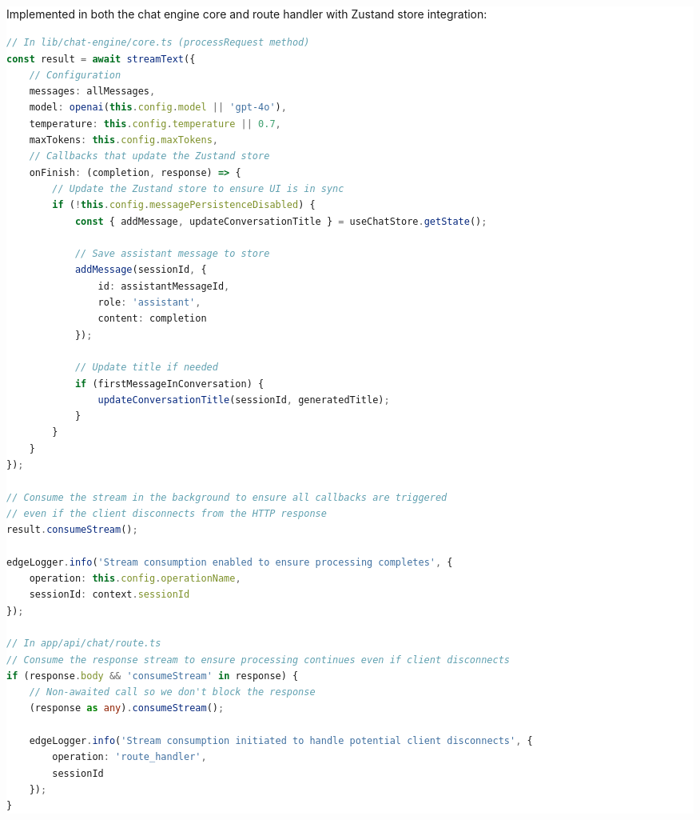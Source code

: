 Implemented in both the chat engine core and route handler with Zustand store integration:

```typescript
// In lib/chat-engine/core.ts (processRequest method)
const result = await streamText({
    // Configuration
    messages: allMessages,
    model: openai(this.config.model || 'gpt-4o'),
    temperature: this.config.temperature || 0.7,
    maxTokens: this.config.maxTokens,
    // Callbacks that update the Zustand store
    onFinish: (completion, response) => {
        // Update the Zustand store to ensure UI is in sync
        if (!this.config.messagePersistenceDisabled) {
            const { addMessage, updateConversationTitle } = useChatStore.getState();
            
            // Save assistant message to store
            addMessage(sessionId, {
                id: assistantMessageId,
                role: 'assistant',
                content: completion
            });
            
            // Update title if needed
            if (firstMessageInConversation) {
                updateConversationTitle(sessionId, generatedTitle);
            }
        }
    }
});

// Consume the stream in the background to ensure all callbacks are triggered
// even if the client disconnects from the HTTP response
result.consumeStream();

edgeLogger.info('Stream consumption enabled to ensure processing completes', {
    operation: this.config.operationName,
    sessionId: context.sessionId
});

// In app/api/chat/route.ts
// Consume the response stream to ensure processing continues even if client disconnects
if (response.body && 'consumeStream' in response) {
    // Non-awaited call so we don't block the response
    (response as any).consumeStream();

    edgeLogger.info('Stream consumption initiated to handle potential client disconnects', {
        operation: 'route_handler',
        sessionId
    });
}
```
